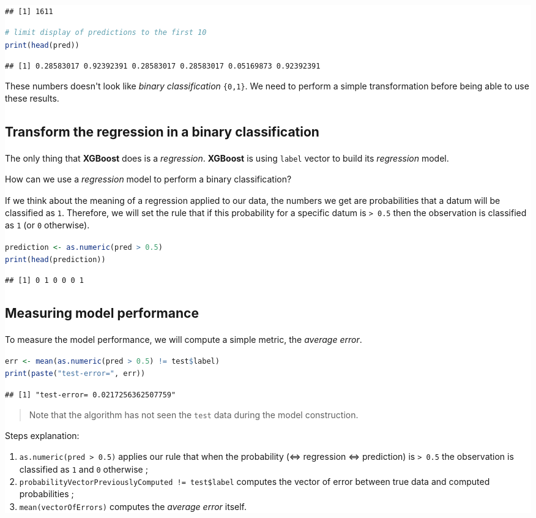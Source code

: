 ```
## [1] 1611
```

```r
# limit display of predictions to the first 10
print(head(pred))
```

```
## [1] 0.28583017 0.92392391 0.28583017 0.28583017 0.05169873 0.92392391
```

These numbers doesn't look like *binary classification* `{0,1}`. We need to perform a simple transformation before being able to use these results.

## Transform the regression in a binary classification


The only thing that **XGBoost** does is a *regression*. **XGBoost** is using `label` vector to build its *regression* model.

How can we use a *regression* model to perform a binary classification?

If we think about the meaning of a regression applied to our data, the numbers we get are probabilities that a datum will be classified as `1`. Therefore, we will set the rule that if this probability for a specific datum is `> 0.5` then the observation is classified as `1` (or `0` otherwise).


```r
prediction <- as.numeric(pred > 0.5)
print(head(prediction))
```

```
## [1] 0 1 0 0 0 1
```

## Measuring model performance


To measure the model performance, we will compute a simple metric, the *average error*.


```r
err <- mean(as.numeric(pred > 0.5) != test$label)
print(paste("test-error=", err))
```

```
## [1] "test-error= 0.0217256362507759"
```

> Note that the algorithm has not seen the `test` data during the model construction.

Steps explanation:

1. `as.numeric(pred > 0.5)` applies our rule that when the probability (<=> regression <=> prediction) is `> 0.5` the observation is classified as `1` and `0` otherwise ;
2. `probabilityVectorPreviouslyComputed != test$label` computes the vector of error between true data and computed probabilities ;
3. `mean(vectorOfErrors)` computes the *average error* itself.

